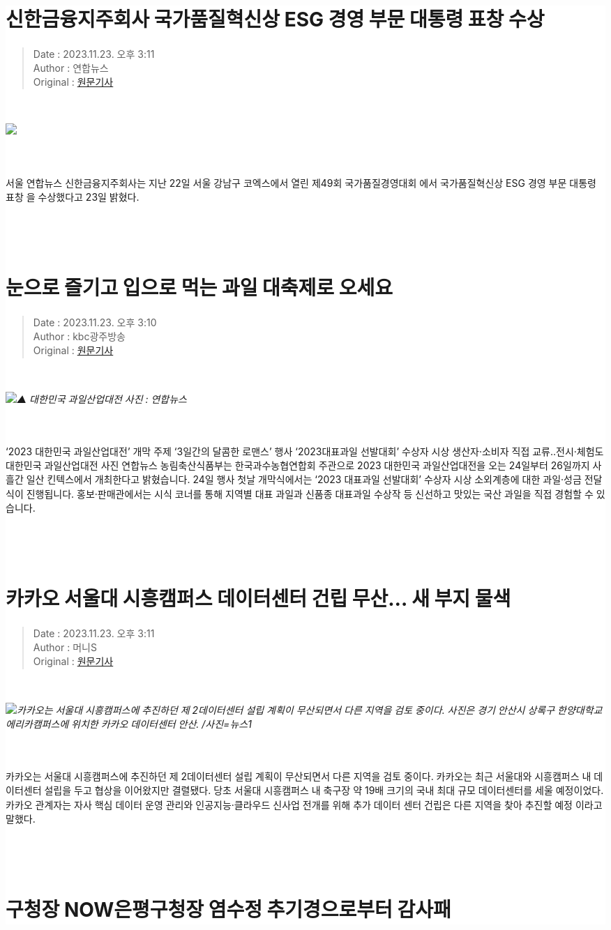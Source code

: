   
# 신한금융지주회사 국가품질혁신상 ESG 경영 부문 대통령 표창 수상  
  
> Date : 2023.11.23. 오후 3:11  
> Author : 연합뉴스  
> Original : [원문기사](https://n.news.naver.com/mnews/article/001/0014350903?sid=101)  
<br/>  
  
<img src="https://imgnews.pstatic.net/image/001/2023/11/23/PYH2023112316570001300_P4_20231123151112139.jpg?type=w647" id="img1"></img>  
<br/><br/>  
  
서울 연합뉴스 신한금융지주회사는 지난 22일 서울 강남구 코엑스에서 열린 제49회 국가품질경영대회 에서 국가품질혁신상 ESG 경영 부문 대통령 표창 을 수상했다고 23일 밝혔다.  
<br/><br/><br/>  

  
# 눈으로 즐기고 입으로 먹는 과일 대축제로 오세요  
  
> Date : 2023.11.23. 오후 3:10  
> Author : kbc광주방송  
> Original : [원문기사](https://n.news.naver.com/mnews/article/660/0000049936?sid=101)  
<br/>  
  
<img src="https://imgnews.pstatic.net/image/660/2023/11/23/0000049936_001_20231123151043303.jpg?type=w647" id="img1"></img><em class="img_desc">▲ 대한민국 과일산업대전 사진 : 연합뉴스 </em>  
<br/><br/>  
  
‘2023 대한민국 과일산업대전’ 개막 주제 ‘3일간의 달콤한 로맨스’ 행사 ‘2023대표과일 선발대회’ 수상자 시상 생산자·소비자 직접 교류..전시·체험도 대한민국 과일산업대전 사진 연합뉴스 농림축산식품부는 한국과수농협연합회 주관으로 2023 대한민국 과일산업대전을 오는 24일부터 26일까지 사흘간 일산 킨텍스에서 개최한다고 밝혔습니다.
24일 행사 첫날 개막식에서는 ‘2023 대표과일 선발대회’ 수상자 시상 소외계층에 대한 과일·성금 전달식이 진행됩니다.
홍보·판매관에서는 시식 코너를 통해 지역별 대표 과일과 신품종 대표과일 수상작 등 신선하고 맛있는 국산 과일을 직접 경험할 수 있습니다.  
<br/><br/><br/>  

  
# 카카오 서울대 시흥캠퍼스 데이터센터 건립 무산… 새 부지 물색  
  
> Date : 2023.11.23. 오후 3:11  
> Author : 머니S  
> Original : [원문기사](https://n.news.naver.com/mnews/article/417/0000964278?sid=101)  
<br/>  
  
<img src="https://imgnews.pstatic.net/image/417/2023/11/23/0000964278_001_20231123151101403.jpg?type=w647" id="img1"></img><em class="img_desc">카카오는 서울대 시흥캠퍼스에 추진하던 제 2데이터센터 설립 계획이 무산되면서 다른 지역을 검토 중이다. 사진은 경기 안산시 상록구 한양대학교 에리카캠퍼스에 위치한 카카오 데이터센터 안산. /사진=뉴스1</em>  
<br/><br/>  
  
카카오는 서울대 시흥캠퍼스에 추진하던 제 2데이터센터 설립 계획이 무산되면서 다른 지역을 검토 중이다.
카카오는 최근 서울대와 시흥캠퍼스 내 데이터센터 설립을 두고 협상을 이어왔지만 결렬됐다.
당초 서울대 시흥캠퍼스 내 축구장 약 19배 크기의 국내 최대 규모 데이터센터를 세울 예정이었다.
카카오 관계자는 자사 핵심 데이터 운영 관리와 인공지능·클라우드 신사업 전개를 위해 추가 데이터 센터 건립은 다른 지역을 찾아 추진할 예정 이라고 말했다.  
<br/><br/><br/>  

  
# 구청장 NOW은평구청장  염수정 추기경으로부터 감사패  
  